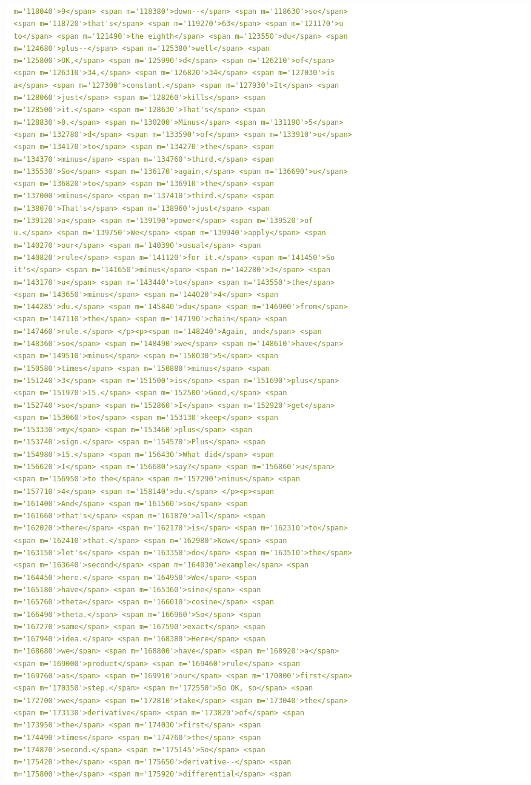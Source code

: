 ```yaml
  m='118040'>9</span> <span m='118380'>down--</span> <span m='118630'>so</span>
  <span m='118720'>that's</span> <span m='119270'>63</span> <span m='121170'>u
  to</span> <span m='121490'>the eighth</span> <span m='123550'>du</span> <span
  m='124680'>plus--</span> <span m='125380'>well</span> <span
  m='125800'>OK,</span> <span m='125990'>d</span> <span m='126210'>of</span>
  <span m='126310'>34,</span> <span m='126820'>34</span> <span m='127030'>is
  a</span> <span m='127300'>constant.</span> <span m='127930'>It</span> <span
  m='128060'>just</span> <span m='128260'>kills</span> <span
  m='128500'>it.</span> <span m='128630'>That's</span> <span
  m='128830'>0.</span> <span m='130200'>Minus</span> <span m='131190'>5</span>
  <span m='132780'>d</span> <span m='133590'>of</span> <span m='133910'>u</span>
  <span m='134170'>to</span> <span m='134270'>the</span> <span
  m='134370'>minus</span> <span m='134760'>third.</span> <span
  m='135530'>So</span> <span m='136170'>again,</span> <span m='136690'>u</span>
  <span m='136820'>to</span> <span m='136910'>the</span> <span
  m='137000'>minus</span> <span m='137410'>third.</span> <span
  m='138070'>That's</span> <span m='138960'>just</span> <span
  m='139120'>a</span> <span m='139190'>power</span> <span m='139520'>of
  u.</span> <span m='139750'>We</span> <span m='139940'>apply</span> <span
  m='140270'>our</span> <span m='140390'>usual</span> <span
  m='140820'>rule</span> <span m='141120'>for it.</span> <span m='141450'>So
  it's</span> <span m='141650'>minus</span> <span m='142280'>3</span> <span
  m='143170'>u</span> <span m='143440'>to</span> <span m='143550'>the</span>
  <span m='143650'>minus</span> <span m='144020'>4</span> <span
  m='144285'>du.</span> <span m='145840'>du</span> <span m='146900'>from</span>
  <span m='147110'>the</span> <span m='147190'>chain</span> <span
  m='147460'>rule.</span> </p><p><span m='148240'>Again, and</span> <span
  m='148360'>so</span> <span m='148490'>we</span> <span m='148610'>have</span>
  <span m='149510'>minus</span> <span m='150030'>5</span> <span
  m='150580'>times</span> <span m='150880'>minus</span> <span
  m='151240'>3</span> <span m='151500'>is</span> <span m='151690'>plus</span>
  <span m='151970'>15.</span> <span m='152500'>Good,</span> <span
  m='152740'>so</span> <span m='152860'>I</span> <span m='152920'>get</span>
  <span m='153060'>to</span> <span m='153130'>keep</span> <span
  m='153330'>my</span> <span m='153460'>plus</span> <span
  m='153740'>sign.</span> <span m='154570'>Plus</span> <span
  m='154980'>15.</span> <span m='156430'>What did</span> <span
  m='156620'>I</span> <span m='156680'>say?</span> <span m='156860'>u</span>
  <span m='156950'>to the</span> <span m='157290'>minus</span> <span
  m='157710'>4</span> <span m='158140'>du.</span> </p><p><span
  m='161400'>And</span> <span m='161560'>so</span> <span
  m='161660'>that's</span> <span m='161870'>all</span> <span
  m='162020'>there</span> <span m='162170'>is</span> <span m='162310'>to</span>
  <span m='162410'>that.</span> <span m='162980'>Now</span> <span
  m='163150'>let's</span> <span m='163350'>do</span> <span m='163510'>the</span>
  <span m='163640'>second</span> <span m='164030'>example</span> <span
  m='164450'>here.</span> <span m='164950'>We</span> <span
  m='165180'>have</span> <span m='165360'>sine</span> <span
  m='165760'>theta</span> <span m='166010'>cosine</span> <span
  m='166490'>theta.</span> <span m='166960'>So</span> <span
  m='167270'>same</span> <span m='167590'>exact</span> <span
  m='167940'>idea.</span> <span m='168380'>Here</span> <span
  m='168680'>we</span> <span m='168800'>have</span> <span m='168920'>a</span>
  <span m='169000'>product</span> <span m='169460'>rule</span> <span
  m='169760'>as</span> <span m='169910'>our</span> <span m='170000'>first</span>
  <span m='170350'>step.</span> <span m='172550'>So OK, so</span> <span
  m='172700'>we</span> <span m='172810'>take</span> <span m='173040'>the</span>
  <span m='173130'>derivative</span> <span m='173820'>of</span> <span
  m='173950'>the</span> <span m='174030'>first</span> <span
  m='174490'>times</span> <span m='174760'>the</span> <span
  m='174870'>second.</span> <span m='175145'>So</span> <span
  m='175420'>the</span> <span m='175650'>derivative--</span> <span
  m='175800'>the</span> <span m='175920'>differential</span> <span
```